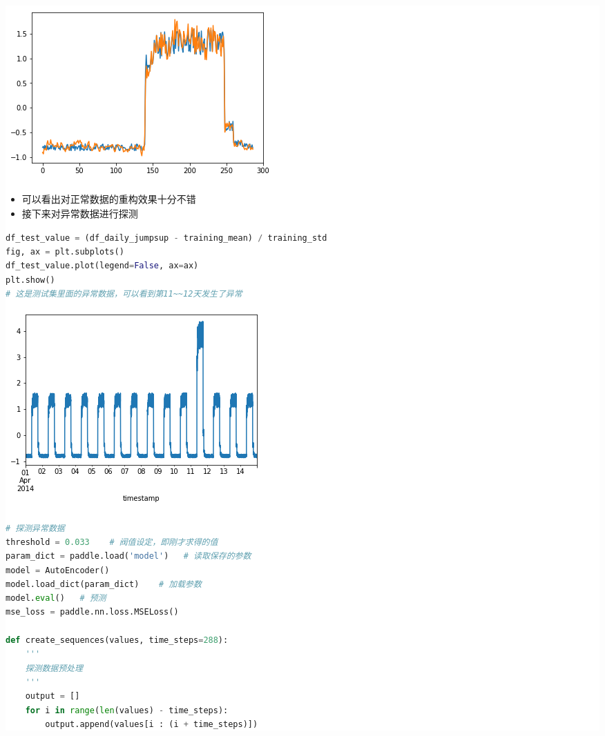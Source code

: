 


    
![png](output_23_29.png)
    


* 可以看出对正常数据的重构效果十分不错
* 接下来对异常数据进行探测


```python
df_test_value = (df_daily_jumpsup - training_mean) / training_std
fig, ax = plt.subplots()
df_test_value.plot(legend=False, ax=ax)
plt.show()
# 这是测试集里面的异常数据，可以看到第11~~12天发生了异常
```


    
![png](output_25_0.png)
    



```python
# 探测异常数据
threshold = 0.033    # 阀值设定，即刚才求得的值
param_dict = paddle.load('model')   # 读取保存的参数
model = AutoEncoder()    
model.load_dict(param_dict)    # 加载参数
model.eval()   # 预测
mse_loss = paddle.nn.loss.MSELoss()

def create_sequences(values, time_steps=288):
    '''
    探测数据预处理
    '''
    output = []
    for i in range(len(values) - time_steps):
        output.append(values[i : (i + time_steps)])
```